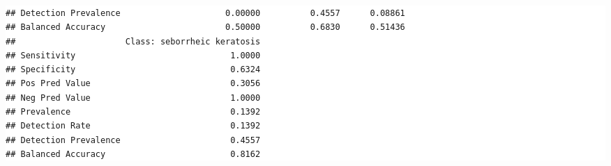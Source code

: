 ```
## Detection Prevalence                     0.00000          0.4557      0.08861
## Balanced Accuracy                        0.50000          0.6830      0.51436
##                      Class: seborrheic keratosis
## Sensitivity                               1.0000
## Specificity                               0.6324
## Pos Pred Value                            0.3056
## Neg Pred Value                            1.0000
## Prevalence                                0.1392
## Detection Rate                            0.1392
## Detection Prevalence                      0.4557
## Balanced Accuracy                         0.8162
```
